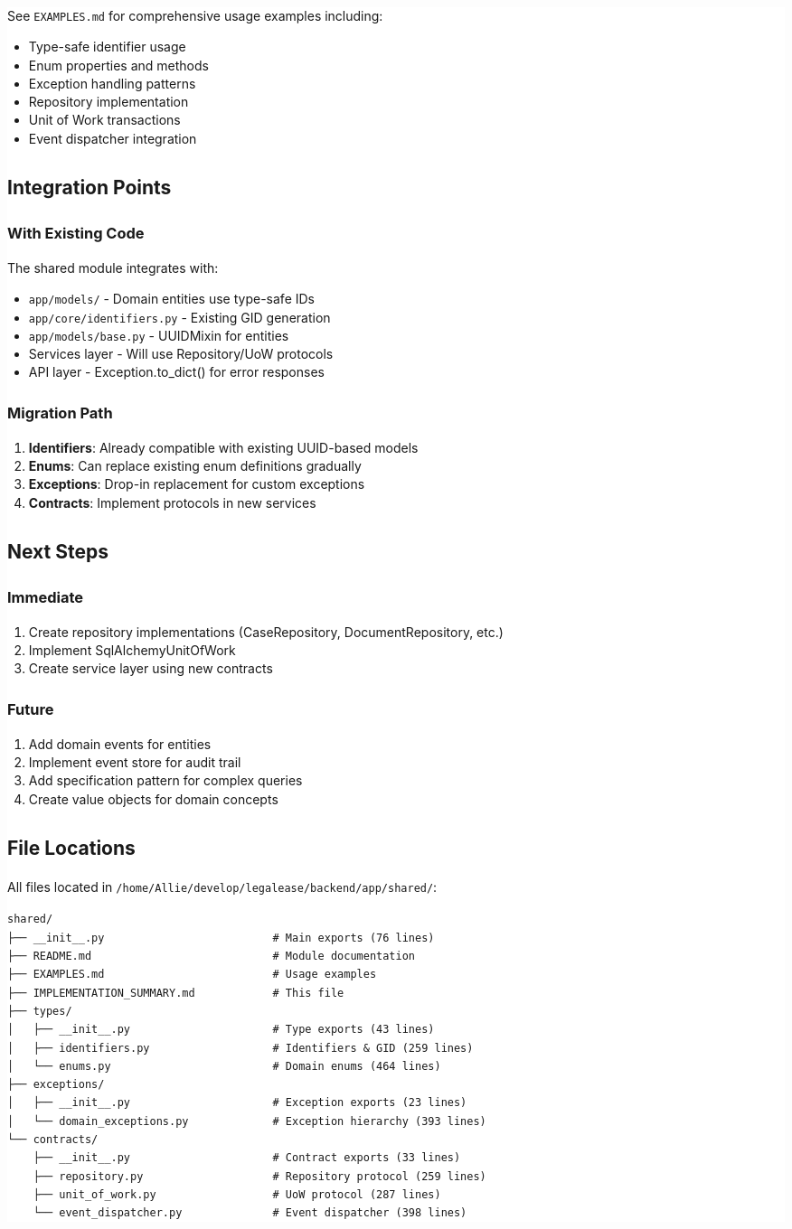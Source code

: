 See `EXAMPLES.md` for comprehensive usage examples including:
- Type-safe identifier usage
- Enum properties and methods
- Exception handling patterns
- Repository implementation
- Unit of Work transactions
- Event dispatcher integration

## Integration Points

### With Existing Code

The shared module integrates with:
- `app/models/` - Domain entities use type-safe IDs
- `app/core/identifiers.py` - Existing GID generation
- `app/models/base.py` - UUIDMixin for entities
- Services layer - Will use Repository/UoW protocols
- API layer - Exception.to_dict() for error responses

### Migration Path

1. **Identifiers**: Already compatible with existing UUID-based models
2. **Enums**: Can replace existing enum definitions gradually
3. **Exceptions**: Drop-in replacement for custom exceptions
4. **Contracts**: Implement protocols in new services

## Next Steps

### Immediate
1. Create repository implementations (CaseRepository, DocumentRepository, etc.)
2. Implement SqlAlchemyUnitOfWork
3. Create service layer using new contracts

### Future
1. Add domain events for entities
2. Implement event store for audit trail
3. Add specification pattern for complex queries
4. Create value objects for domain concepts

## File Locations

All files located in `/home/Allie/develop/legalease/backend/app/shared/`:

```
shared/
├── __init__.py                          # Main exports (76 lines)
├── README.md                            # Module documentation
├── EXAMPLES.md                          # Usage examples
├── IMPLEMENTATION_SUMMARY.md            # This file
├── types/
│   ├── __init__.py                      # Type exports (43 lines)
│   ├── identifiers.py                   # Identifiers & GID (259 lines)
│   └── enums.py                         # Domain enums (464 lines)
├── exceptions/
│   ├── __init__.py                      # Exception exports (23 lines)
│   └── domain_exceptions.py             # Exception hierarchy (393 lines)
└── contracts/
    ├── __init__.py                      # Contract exports (33 lines)
    ├── repository.py                    # Repository protocol (259 lines)
    ├── unit_of_work.py                  # UoW protocol (287 lines)
    └── event_dispatcher.py              # Event dispatcher (398 lines)
```
